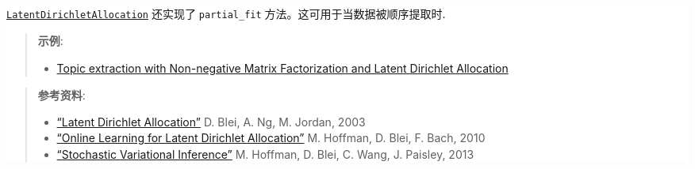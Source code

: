 [`LatentDirichletAllocation`](https://scikit-learn.org/stable/modules/generated/sklearn.decomposition.LatentDirichletAllocation.html#sklearn.decomposition.LatentDirichletAllocation "sklearn.decomposition.LatentDirichletAllocation") 还实现了 `partial_fit` 方法。这可用于当数据被顺序提取时.

> **示例**:
>*   [Topic extraction with Non-negative Matrix Factorization and Latent Dirichlet Allocation](https://scikit-learn.org/stable/auto_examples/applications/plot_topics_extraction_with_nmf_lda.html#sphx-glr-auto-examples-applications-plot-topics-extraction-with-nmf-lda-py)

> **参考资料**:
>*   [“Latent Dirichlet Allocation”](https://www.cs.princeton.edu/~blei/papers/BleiNgJordan2003.pdf) D. Blei, A. Ng, M. Jordan, 2003
>*   [“Online Learning for Latent Dirichlet Allocation”](https://www.cs.princeton.edu/~blei/papers/HoffmanBleiBach2010b.pdf) M. Hoffman, D. Blei, F. Bach, 2010
>*   [“Stochastic Variational Inference”](http://www.columbia.edu/~jwp2128/Papers/HoffmanBleiWangPaisley2013.pdf) M. Hoffman, D. Blei, C. Wang, J. Paisley, 2013
